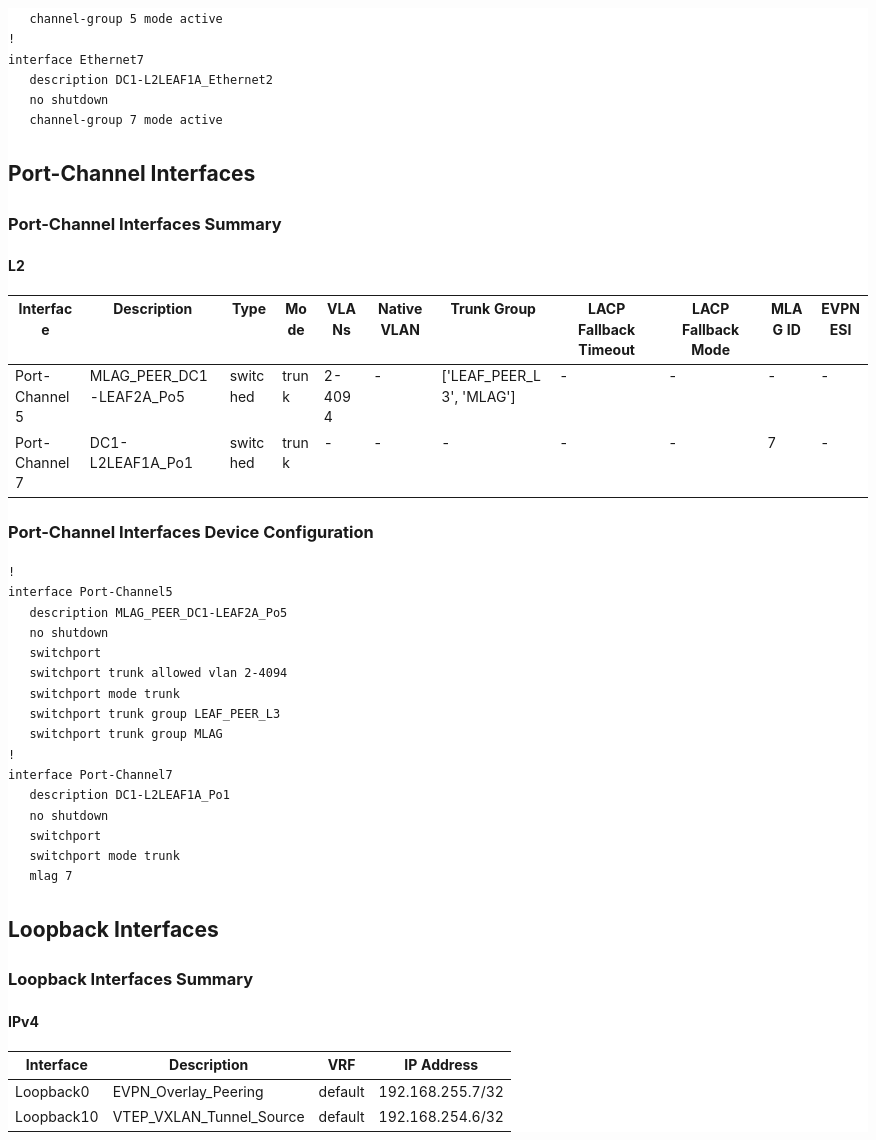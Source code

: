```eos
   channel-group 5 mode active
!
interface Ethernet7
   description DC1-L2LEAF1A_Ethernet2
   no shutdown
   channel-group 7 mode active
```

## Port-Channel Interfaces

### Port-Channel Interfaces Summary

#### L2

| Interface | Description | Type | Mode | VLANs | Native VLAN | Trunk Group | LACP Fallback Timeout | LACP Fallback Mode | MLAG ID | EVPN ESI |
| --------- | ----------- | ---- | ---- | ----- | ----------- | ------------| --------------------- | ------------------ | ------- | -------- |
| Port-Channel5 | MLAG_PEER_DC1-LEAF2A_Po5 | switched | trunk | 2-4094 | - | ['LEAF_PEER_L3', 'MLAG'] | - | - | - | - |
| Port-Channel7 | DC1-L2LEAF1A_Po1 | switched | trunk | - | - | - | - | - | 7 | - |

### Port-Channel Interfaces Device Configuration

```eos
!
interface Port-Channel5
   description MLAG_PEER_DC1-LEAF2A_Po5
   no shutdown
   switchport
   switchport trunk allowed vlan 2-4094
   switchport mode trunk
   switchport trunk group LEAF_PEER_L3
   switchport trunk group MLAG
!
interface Port-Channel7
   description DC1-L2LEAF1A_Po1
   no shutdown
   switchport
   switchport mode trunk
   mlag 7
```

## Loopback Interfaces

### Loopback Interfaces Summary

#### IPv4

| Interface | Description | VRF | IP Address |
| --------- | ----------- | --- | ---------- |
| Loopback0 | EVPN_Overlay_Peering | default | 192.168.255.7/32 |
| Loopback10 | VTEP_VXLAN_Tunnel_Source | default | 192.168.254.6/32 |

